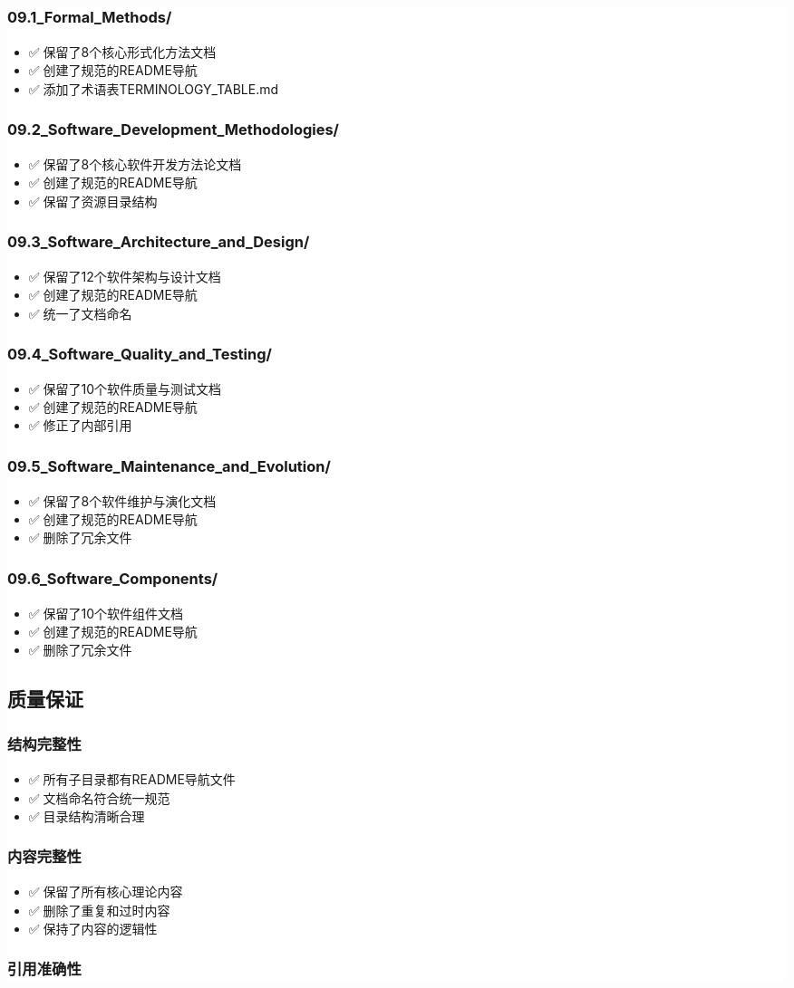 ### 09.1_Formal_Methods/

- ✅ 保留了8个核心形式化方法文档
- ✅ 创建了规范的README导航
- ✅ 添加了术语表TERMINOLOGY_TABLE.md

### 09.2_Software_Development_Methodologies/

- ✅ 保留了8个核心软件开发方法论文档
- ✅ 创建了规范的README导航
- ✅ 保留了资源目录结构

### 09.3_Software_Architecture_and_Design/

- ✅ 保留了12个软件架构与设计文档
- ✅ 创建了规范的README导航
- ✅ 统一了文档命名

### 09.4_Software_Quality_and_Testing/

- ✅ 保留了10个软件质量与测试文档
- ✅ 创建了规范的README导航
- ✅ 修正了内部引用

### 09.5_Software_Maintenance_and_Evolution/

- ✅ 保留了8个软件维护与演化文档
- ✅ 创建了规范的README导航
- ✅ 删除了冗余文件

### 09.6_Software_Components/

- ✅ 保留了10个软件组件文档
- ✅ 创建了规范的README导航
- ✅ 删除了冗余文件

## 质量保证

### 结构完整性

- ✅ 所有子目录都有README导航文件
- ✅ 文档命名符合统一规范
- ✅ 目录结构清晰合理

### 内容完整性

- ✅ 保留了所有核心理论内容
- ✅ 删除了重复和过时内容
- ✅ 保持了内容的逻辑性

### 引用准确性
